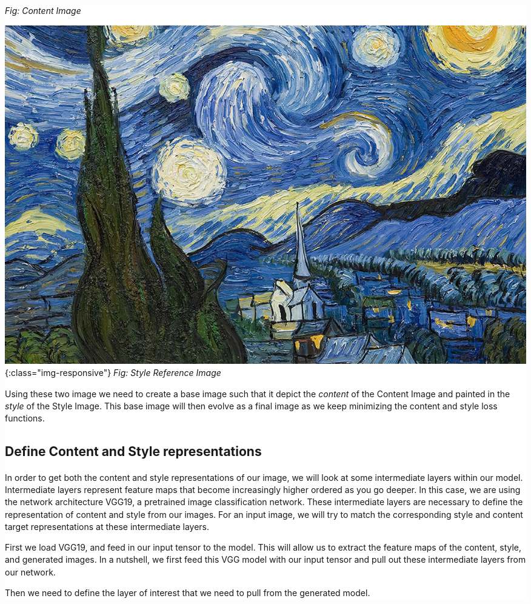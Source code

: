 _Fig: Content Image_  

![Plot](/assets/img/sn.jpg){:class="img-responsive"}
_Fig: Style Reference Image_  

Using these two image we need to create a base image such that it depict the _content_ of the Content Image and painted in the _style_ of the Style Image. This base image will then evolve as a final image as we keep minimizing the content and style loss functions.

## Define Content and Style representations

In order to get both the content and style representations of our image, we will look at some intermediate layers within our model. Intermediate layers represent feature maps that become increasingly higher ordered as you go deeper. In this case, we are using the network architecture VGG19, a pretrained image classification network. These intermediate layers are necessary to define the representation of content and style from our images. For an input image, we will try to match the corresponding style and content target representations at these intermediate layers.

First we load VGG19, and feed in our input tensor to the model. This will allow us to extract the feature maps of the content, style, and generated images.
In a nutshell, we first feed this VGG model with our input tensor and pull out these intermediate layers from our network.

Then we need to define the layer of interest that we need to pull from the generated model.
